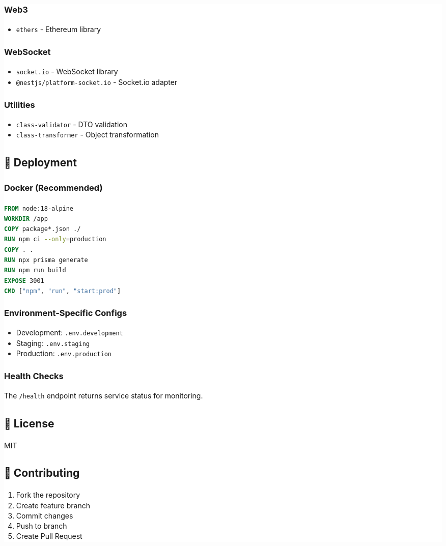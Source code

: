### Web3
- `ethers` - Ethereum library

### WebSocket
- `socket.io` - WebSocket library
- `@nestjs/platform-socket.io` - Socket.io adapter

### Utilities
- `class-validator` - DTO validation
- `class-transformer` - Object transformation

## 🚢 Deployment

### Docker (Recommended)

```dockerfile
FROM node:18-alpine
WORKDIR /app
COPY package*.json ./
RUN npm ci --only=production
COPY . .
RUN npx prisma generate
RUN npm run build
EXPOSE 3001
CMD ["npm", "run", "start:prod"]
```

### Environment-Specific Configs

- Development: `.env.development`
- Staging: `.env.staging`
- Production: `.env.production`

### Health Checks

The `/health` endpoint returns service status for monitoring.

## 📄 License

MIT

## 🤝 Contributing

1. Fork the repository
2. Create feature branch
3. Commit changes
4. Push to branch
5. Create Pull Request
